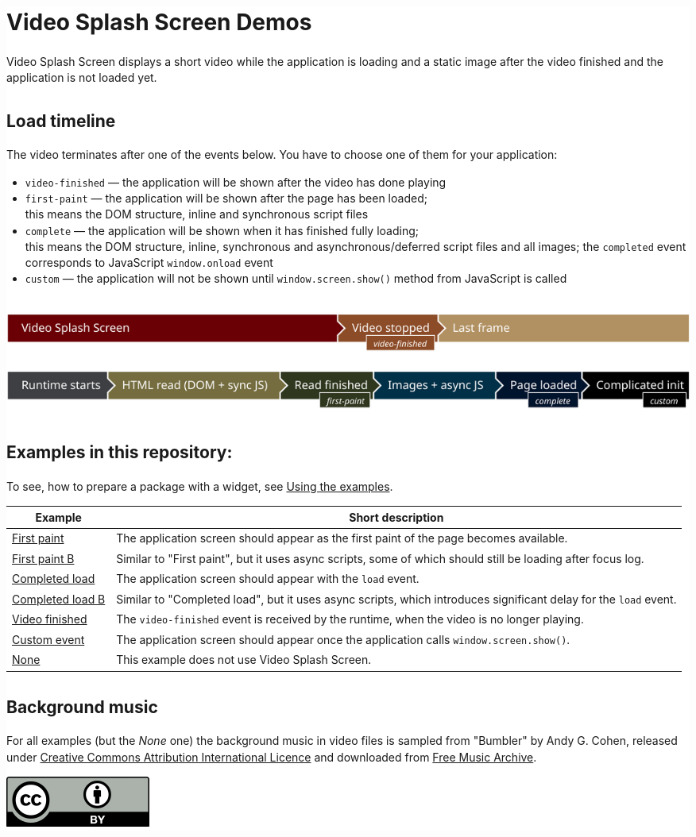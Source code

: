

# Video Splash Screen Demos

Video Splash Screen displays a short video while the application is loading and a static image after the video finished and the application is not loaded yet.

## Load timeline

The video terminates after one of the events below. You have to choose one of them for your application:

* `video-finished` — the application will be shown after the video has done playing
* `first-paint` — the application will be shown after the page has been loaded; \
this means the DOM structure, inline and synchronous script files
* `complete` — the application will be shown when it has finished fully loading; \
this means the DOM structure, inline, synchronous and asynchronous/deferred script files and all images; the `completed` event corresponds to JavaScript `window.onload` event
* `custom` — the application will not be shown until `window.screen.show()` method from JavaScript is called

<img src="img/timeline.svg" style="width:100%"/>

## Examples in this repository:

To see, how to prepare a package with a widget, see [Using the examples](examples/usage.md).

|Example|Short description|
|-------|-----------------|
|[First&nbsp;paint](examples/01-first-paint)|The application screen should appear as the first paint of the page becomes available.|
|[First&nbsp;paint&nbsp;B](examples/01B-first-paint-defer)|Similar to "First paint", but it uses async scripts, some of which should still be loading after focus log.|
|[Completed&nbsp;load](examples/02-complete)|The application screen should appear with the `load` event.|
|[Completed&nbsp;load&nbsp;B](examples/02B-complete-defer)|Similar to "Completed load", but it uses async scripts, which introduces significant delay for the `load` event.|
[Video&nbsp;finished](examples/03-video-finished)|The `video-finished` event is received by the runtime, when the video is no longer playing.|
[Custom&nbsp;event](examples/04-custom)|The application screen should appear once the application calls `window.screen.show()`.|
[None](examples/00-none)|This example does not use Video Splash Screen.|

## Background music

For all examples (but the _None_ one) the background music in video files is sampled from "Bumbler" by Andy G. Cohen, released under [Creative Commons Attribution International Licence][cc-by-4.0] and downloaded from [Free Music Archive][FMA].

[![CC-BY-4.0](img/by.svg)][cc-by-4.0]

[cc-by-4.0]: https://creativecommons.org/licenses/by/4.0/
[FMA]: https://freemusicarchive.org/music/Andy_G_Cohen/Through_The_Lens/Andy_G_Cohen_-_Bumbler
